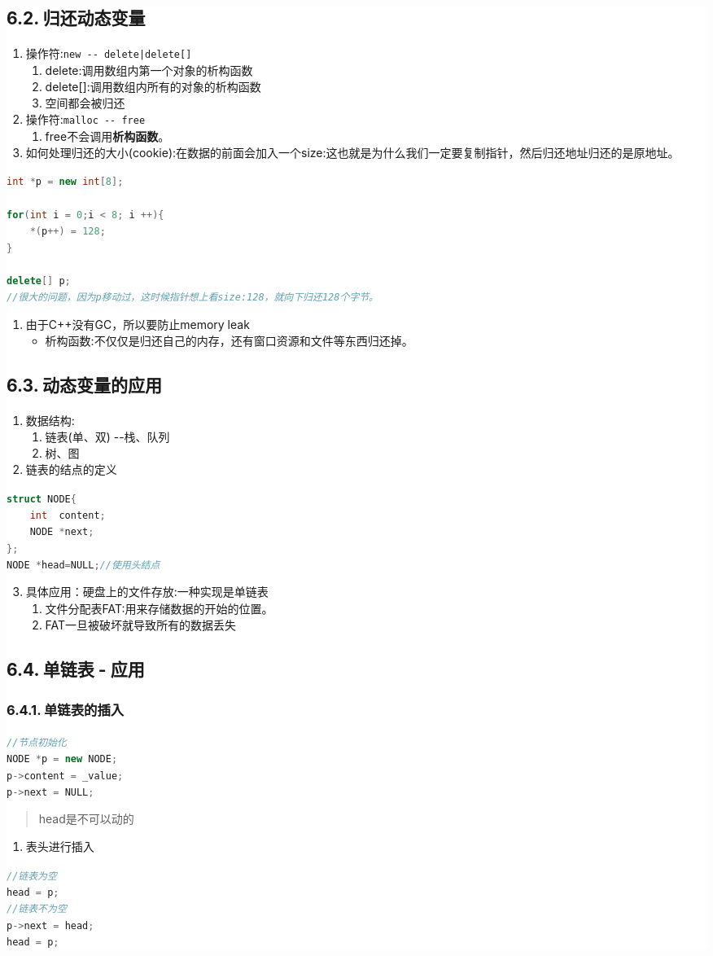 ## 6.2. 归还动态变量
1. 操作符:`new -- delete|delete[]`
   1. delete:调用数组内第一个对象的析构函数
   2. delete[]:调用数组内所有的对象的析构函数
   3. 空间都会被归还
2. 操作符:`malloc -- free`
   1. free不会调用**析构函数**。
3. 如何处理归还的大小(cookie):在数据的前面会加入一个size:这也就是为什么我们一定要复制指针，然后归还地址归还的是原地址。

```c++
int *p = new int[8];

for(int i = 0;i < 8; i ++){
    *(p++) = 128;
}

delete[] p;
//很大的问题，因为p移动过，这时候指针想上看size:128，就向下归还128个字节。
```
1. 由于C++没有GC，所以要防止memory leak
    + 析构函数:不仅仅是归还自己的内存，还有窗口资源和文件等东西归还掉。

## 6.3. 动态变量的应用
1. 数据结构:
    1. 链表(单、双) --栈、队列
    2. 树、图
2. 链表的结点的定义
```c++
struct NODE{
    int  content;
    NODE *next;
};
NODE *head=NULL;//使用头结点
```
3. 具体应用：硬盘上的文件存放:一种实现是单链表
   1. 文件分配表FAT:用来存储数据的开始的位置。
   2. FAT一旦被破坏就导致所有的数据丢失

## 6.4. 单链表 - 应用

### 6.4.1. 单链表的插入
```c++
//节点初始化
NODE *p = new NODE;
p->content = _value;
p->next = NULL;
```
> head是不可以动的
1. 表头进行插入

```c++
//链表为空  
head = p;
//链表不为空
p->next = head;
head = p;
```
